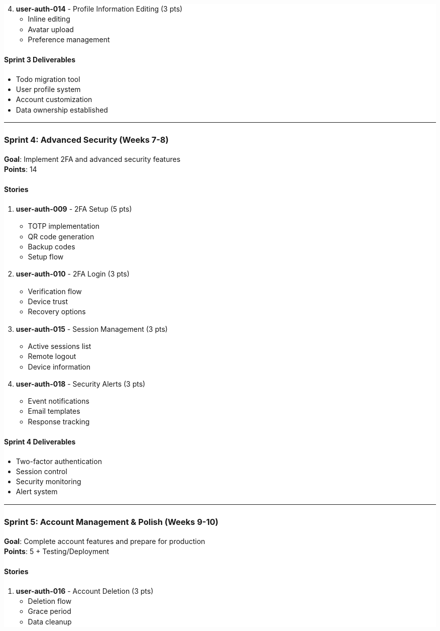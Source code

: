 4. **user-auth-014** - Profile Information Editing (3 pts)
   - Inline editing
   - Avatar upload
   - Preference management

#### Sprint 3 Deliverables
- Todo migration tool
- User profile system
- Account customization
- Data ownership established

---

### Sprint 4: Advanced Security (Weeks 7-8)
**Goal**: Implement 2FA and advanced security features  
**Points**: 14  

#### Stories
1. **user-auth-009** - 2FA Setup (5 pts)
   - TOTP implementation
   - QR code generation
   - Backup codes
   - Setup flow

2. **user-auth-010** - 2FA Login (3 pts)
   - Verification flow
   - Device trust
   - Recovery options

3. **user-auth-015** - Session Management (3 pts)
   - Active sessions list
   - Remote logout
   - Device information

4. **user-auth-018** - Security Alerts (3 pts)
   - Event notifications
   - Email templates
   - Response tracking

#### Sprint 4 Deliverables
- Two-factor authentication
- Session control
- Security monitoring
- Alert system

---

### Sprint 5: Account Management & Polish (Weeks 9-10)
**Goal**: Complete account features and prepare for production  
**Points**: 5 + Testing/Deployment  

#### Stories
1. **user-auth-016** - Account Deletion (3 pts)
   - Deletion flow
   - Grace period
   - Data cleanup

